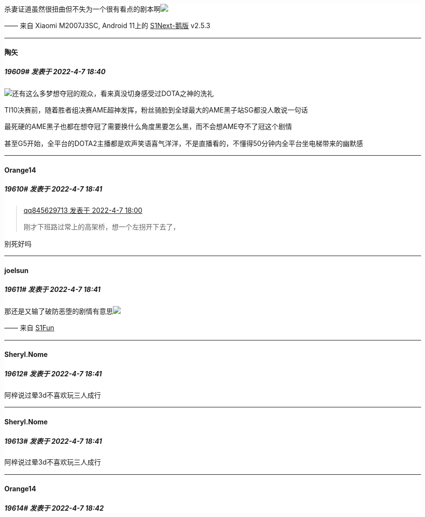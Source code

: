 杀妻证道虽然很扭曲但不失为一个很有看点的剧本啊<img src="https://static.saraba1st.com/image/smiley/face2017/066.png" referrerpolicy="no-referrer">

—— 来自 Xiaomi M2007J3SC, Android 11上的 [S1Next-鹅版](https://github.com/ykrank/S1-Next/releases) v2.5.3

*****

####  陶矢  
##### 19609#       发表于 2022-4-7 18:40

<img src="https://static.saraba1st.com/image/smiley/face2017/053.png" referrerpolicy="no-referrer">还有这么多梦想夺冠的观众，看来真没切身感受过DOTA之神的洗礼

TI10决赛前，随着胜者组决赛AME超神发挥，粉丝骑脸到全球最大的AME黑子站SG都没人敢说一句话

最死硬的AME黑子也都在想夺冠了需要换什么角度黑要怎么黑，而不会想AME夺不了冠这个剧情

甚至G5开始，全平台的DOTA2主播都是欢声笑语喜气洋洋，不是直播看的，不懂得50分钟内全平台坐电梯带来的幽默感



*****

####  Orange14  
##### 19610#       发表于 2022-4-7 18:41

<blockquote><a href="httphttps://bbs.saraba1st.com/2b/forum.php?mod=redirect&amp;goto=findpost&amp;pid=55350987&amp;ptid=2040827" target="_blank">qq845629713 发表于 2022-4-7 18:00</a>

刚才下班路过常上的高架桥，想一个左拐开下去了，</blockquote>
别死好吗

*****

####  joelsun  
##### 19611#       发表于 2022-4-7 18:41

那还是又输了破防恶堕的剧情有意思<img src="https://static.saraba1st.com/image/smiley/face2017/067.png" referrerpolicy="no-referrer">

—— 来自 [S1Fun](https://s1fun.koalcat.com)

*****

####  Sheryl.Nome  
##### 19612#       发表于 2022-4-7 18:41

阿梓说过晕3d不喜欢玩三人成行

*****

####  Sheryl.Nome  
##### 19613#       发表于 2022-4-7 18:41

阿梓说过晕3d不喜欢玩三人成行

*****

####  Orange14  
##### 19614#       发表于 2022-4-7 18:42
